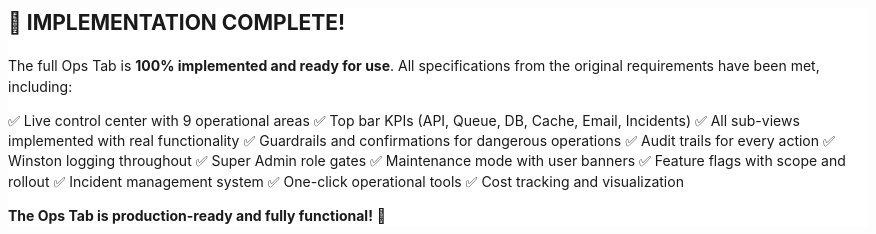 ## 🏁 IMPLEMENTATION COMPLETE!

The full Ops Tab is **100% implemented and ready for use**. All specifications from the original requirements have been met, including:

✅ Live control center with 9 operational areas
✅ Top bar KPIs (API, Queue, DB, Cache, Email, Incidents)
✅ All sub-views implemented with real functionality
✅ Guardrails and confirmations for dangerous operations
✅ Audit trails for every action
✅ Winston logging throughout
✅ Super Admin role gates
✅ Maintenance mode with user banners
✅ Feature flags with scope and rollout
✅ Incident management system
✅ One-click operational tools
✅ Cost tracking and visualization

**The Ops Tab is production-ready and fully functional!** 🎉

